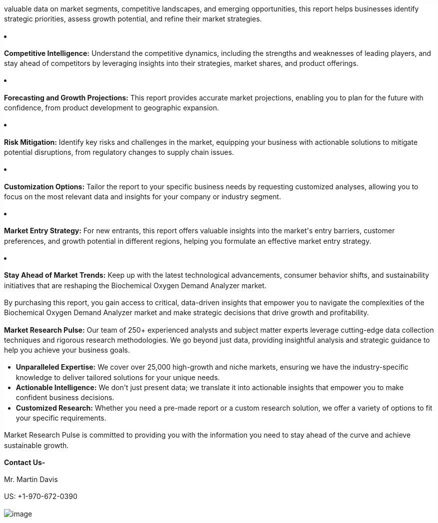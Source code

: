 valuable data on market segments, competitive landscapes, and emerging opportunities, this report helps businesses identify strategic priorities, assess growth potential, and refine their market strategies.</p></li><li><p><strong>Competitive Intelligence:</strong> Understand the competitive dynamics, including the strengths and weaknesses of leading players, and stay ahead of competitors by leveraging insights into their strategies, market shares, and product offerings.</p></li><li><p><strong>Forecasting and Growth Projections:</strong> This report provides accurate market projections, enabling you to plan for the future with confidence, from product development to geographic expansion.</p></li><li><p><strong>Risk Mitigation:</strong> Identify key risks and challenges in the market, equipping your business with actionable solutions to mitigate potential disruptions, from regulatory changes to supply chain issues.</p></li><li><p><strong>Customization Options:</strong> Tailor the report to your specific business needs by requesting customized analyses, allowing you to focus on the most relevant data and insights for your company or industry segment.</p></li><li><p><strong>Market Entry Strategy:</strong> For new entrants, this report offers valuable insights into the market's entry barriers, customer preferences, and growth potential in different regions, helping you formulate an effective market entry strategy.</p></li><li><p><strong>Stay Ahead of Market Trends:</strong> Keep up with the latest technological advancements, consumer behavior shifts, and sustainability initiatives that are reshaping the Biochemical Oxygen Demand Analyzer market.</p></li></ol><p>By purchasing this report, you gain access to critical, data-driven insights that empower you to navigate the complexities of the Biochemical Oxygen Demand Analyzer market and make strategic decisions that drive growth and profitability.</p><p><strong>Market Research Pulse:</strong>&nbsp;Our team of 250+ experienced analysts and subject matter experts leverage cutting-edge data collection techniques and rigorous research methodologies. We go beyond just data, providing insightful analysis and strategic guidance to help you achieve your business goals.</p><ul><li><strong>Unparalleled Expertise:</strong>&nbsp;We cover over 25,000 high-growth and niche markets, ensuring we have the industry-specific knowledge to deliver tailored solutions for your unique needs.</li><li><strong>Actionable Intelligence:</strong>&nbsp;We don't just present data; we translate it into actionable insights that empower you to make confident business decisions.</li><li><strong>Customized Research:</strong>&nbsp;Whether you need a pre-made report or a custom research solution, we offer a variety of options to fit your specific requirements.</li></ul><p>Market Research Pulse is committed to providing you with the information you need to stay ahead of the curve and achieve sustainable growth.</p><p><strong>Contact Us-</strong></p><p>Mr. Martin Davis</p><p>US: +1-970-672-0390</p>
![image](https://github.com/user-attachments/assets/371a4a06-03c3-408d-880b-f6df85c6f8cc)
